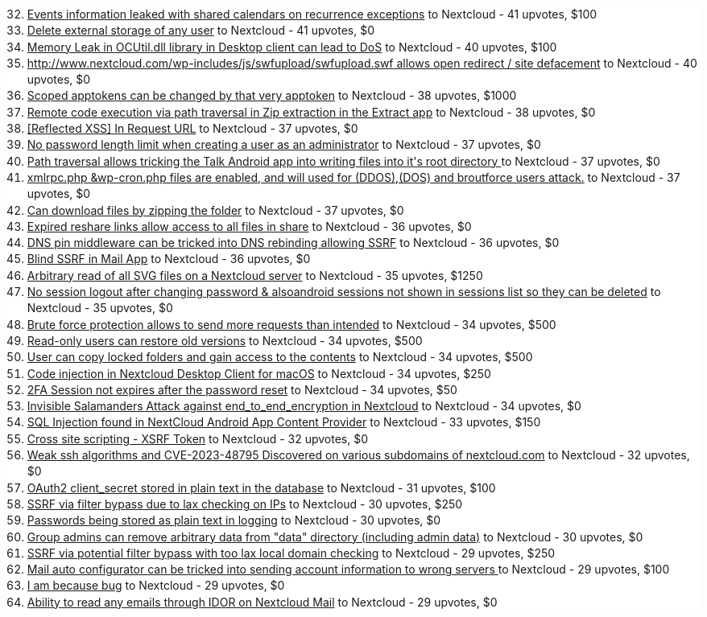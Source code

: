 32. [Events information leaked with shared calendars on recurrence exceptions](https://hackerone.com/reports/2479325) to Nextcloud - 41 upvotes, $100
33. [Delete external storage of any user](https://hackerone.com/reports/2212627) to Nextcloud - 41 upvotes, $0
34. [Memory Leak in OCUtil.dll library in Desktop client can lead to DoS](https://hackerone.com/reports/588562) to Nextcloud - 40 upvotes, $100
35. [http://www.nextcloud.com/wp-includes/js/swfupload/swfupload.swf allows open redirect / site defacement](https://hackerone.com/reports/209520) to Nextcloud - 40 upvotes, $0
36. [Scoped apptokens can be changed by that very apptoken](https://hackerone.com/reports/1193321) to Nextcloud - 38 upvotes, $1000
37. [Remote code execution via path traversal in Zip extraction in the Extract app](https://hackerone.com/reports/765291) to Nextcloud - 38 upvotes, $0
38. [[Reflected XSS] In Request URL](https://hackerone.com/reports/515484) to Nextcloud - 37 upvotes, $0
39. [No password length limit when creating a user as an administrator](https://hackerone.com/reports/1727424) to Nextcloud - 37 upvotes, $0
40. [Path traversal allows tricking the Talk Android app into writing files into it's root directory ](https://hackerone.com/reports/1997029) to Nextcloud - 37 upvotes, $0
41. [xmlrpc.php &wp-cron.php files are enabled, and will used for (DDOS),(DOS) and broutforce users attack.](https://hackerone.com/reports/2299069) to Nextcloud - 37 upvotes, $0
42. [Can download files by zipping the folder](https://hackerone.com/reports/2247457) to Nextcloud - 37 upvotes, $0
43. [Expired reshare links allow access to all files in share](https://hackerone.com/reports/452854) to Nextcloud - 36 upvotes, $0
44. [DNS pin middleware can be tricked into DNS rebinding allowing SSRF](https://hackerone.com/reports/2115212) to Nextcloud - 36 upvotes, $0
45. [Blind SSRF in Mail App](https://hackerone.com/reports/1869714) to Nextcloud - 36 upvotes, $0
46. [Arbitrary read of all SVG files on a Nextcloud server](https://hackerone.com/reports/1302155) to Nextcloud - 35 upvotes, $1250
47. [No session logout after changing password & alsoandroid sessions not shown in sessions list so they can be deleted](https://hackerone.com/reports/194329) to Nextcloud - 35 upvotes, $0
48. [Brute force protection allows to send more requests than intended](https://hackerone.com/reports/1918525) to Nextcloud - 34 upvotes, $500
49. [Read-only users can restore old versions](https://hackerone.com/reports/1356508) to Nextcloud - 34 upvotes, $500
50. [User can copy locked folders and gain access to the contents](https://hackerone.com/reports/2447316) to Nextcloud - 34 upvotes, $500
51. [Code injection in Nextcloud Desktop Client for macOS](https://hackerone.com/reports/2307625) to Nextcloud - 34 upvotes, $250
52. [2FA Session not expires after the password reset](https://hackerone.com/reports/486693) to Nextcloud - 34 upvotes, $50
53. [Invisible Salamanders Attack against end_to_end_encryption in Nextcloud](https://hackerone.com/reports/2497947) to Nextcloud - 34 upvotes, $0
54. [SQL Injection found in NextCloud Android App Content Provider](https://hackerone.com/reports/291764) to Nextcloud - 33 upvotes, $150
55. [Cross site scripting - XSRF Token](https://hackerone.com/reports/858255) to Nextcloud - 32 upvotes, $0
56. [Weak ssh algorithms and CVE-2023-48795 Discovered on various subdomains of nextcloud.com](https://hackerone.com/reports/2446531) to Nextcloud - 32 upvotes, $0
57. [OAuth2 client_secret stored in plain text in the database](https://hackerone.com/reports/1994324) to Nextcloud - 31 upvotes, $100
58. [SSRF via filter bypass due to lax checking on IPs](https://hackerone.com/reports/1702864) to Nextcloud - 30 upvotes, $250
59. [Passwords being stored as plain text in logging](https://hackerone.com/reports/469668) to Nextcloud - 30 upvotes, $0
60. [Group admins can remove arbitrary data from "data" directory (including admin data)](https://hackerone.com/reports/508493) to Nextcloud - 30 upvotes, $0
61. [SSRF via potential filter bypass with too lax local domain checking](https://hackerone.com/reports/1608039) to Nextcloud - 29 upvotes, $250
62. [Mail auto configurator can be tricked into sending account information to wrong servers ](https://hackerone.com/reports/2508422) to Nextcloud - 29 upvotes, $100
63. [I am because bug](https://hackerone.com/reports/226097) to Nextcloud - 29 upvotes, $0
64. [Ability to read any emails through IDOR on Nextcloud Mail](https://hackerone.com/reports/1784681) to Nextcloud - 29 upvotes, $0